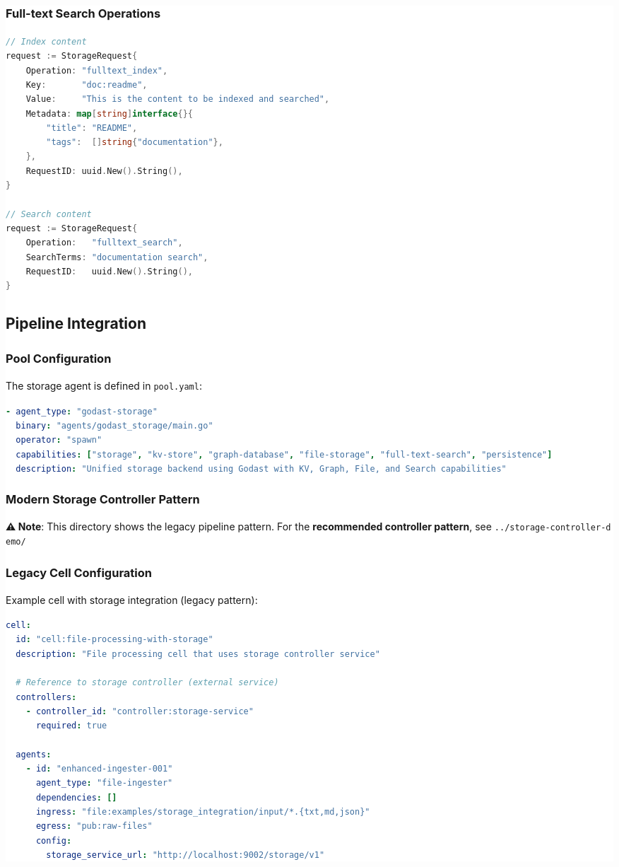 ### Full-text Search Operations

```go
// Index content
request := StorageRequest{
    Operation: "fulltext_index",
    Key:       "doc:readme",
    Value:     "This is the content to be indexed and searched",
    Metadata: map[string]interface{}{
        "title": "README",
        "tags":  []string{"documentation"},
    },
    RequestID: uuid.New().String(),
}

// Search content
request := StorageRequest{
    Operation:   "fulltext_search",
    SearchTerms: "documentation search",
    RequestID:   uuid.New().String(),
}
```

## Pipeline Integration

### Pool Configuration

The storage agent is defined in `pool.yaml`:

```yaml
- agent_type: "godast-storage"
  binary: "agents/godast_storage/main.go"
  operator: "spawn"
  capabilities: ["storage", "kv-store", "graph-database", "file-storage", "full-text-search", "persistence"]
  description: "Unified storage backend using Godast with KV, Graph, File, and Search capabilities"
```

### Modern Storage Controller Pattern

**⚠️ Note**: This directory shows the legacy pipeline pattern. For the **recommended controller pattern**, see `../storage-controller-demo/`

### Legacy Cell Configuration

Example cell with storage integration (legacy pattern):

```yaml
cell:
  id: "cell:file-processing-with-storage"
  description: "File processing cell that uses storage controller service"

  # Reference to storage controller (external service)
  controllers:
    - controller_id: "controller:storage-service"
      required: true

  agents:
    - id: "enhanced-ingester-001"
      agent_type: "file-ingester"
      dependencies: []
      ingress: "file:examples/storage_integration/input/*.{txt,md,json}"
      egress: "pub:raw-files"
      config:
        storage_service_url: "http://localhost:9002/storage/v1"
```